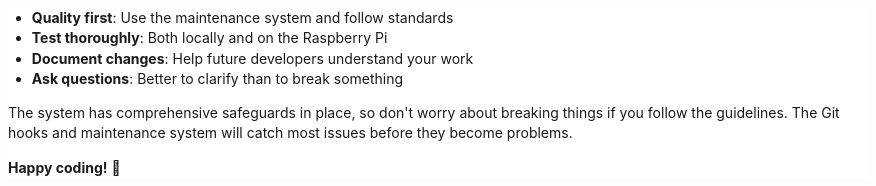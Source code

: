 - **Quality first**: Use the maintenance system and follow standards
- **Test thoroughly**: Both locally and on the Raspberry Pi
- **Document changes**: Help future developers understand your work
- **Ask questions**: Better to clarify than to break something

The system has comprehensive safeguards in place, so don't worry about breaking things if you follow the guidelines. The Git hooks and maintenance system will catch most issues before they become problems.

**Happy coding!** 🚀